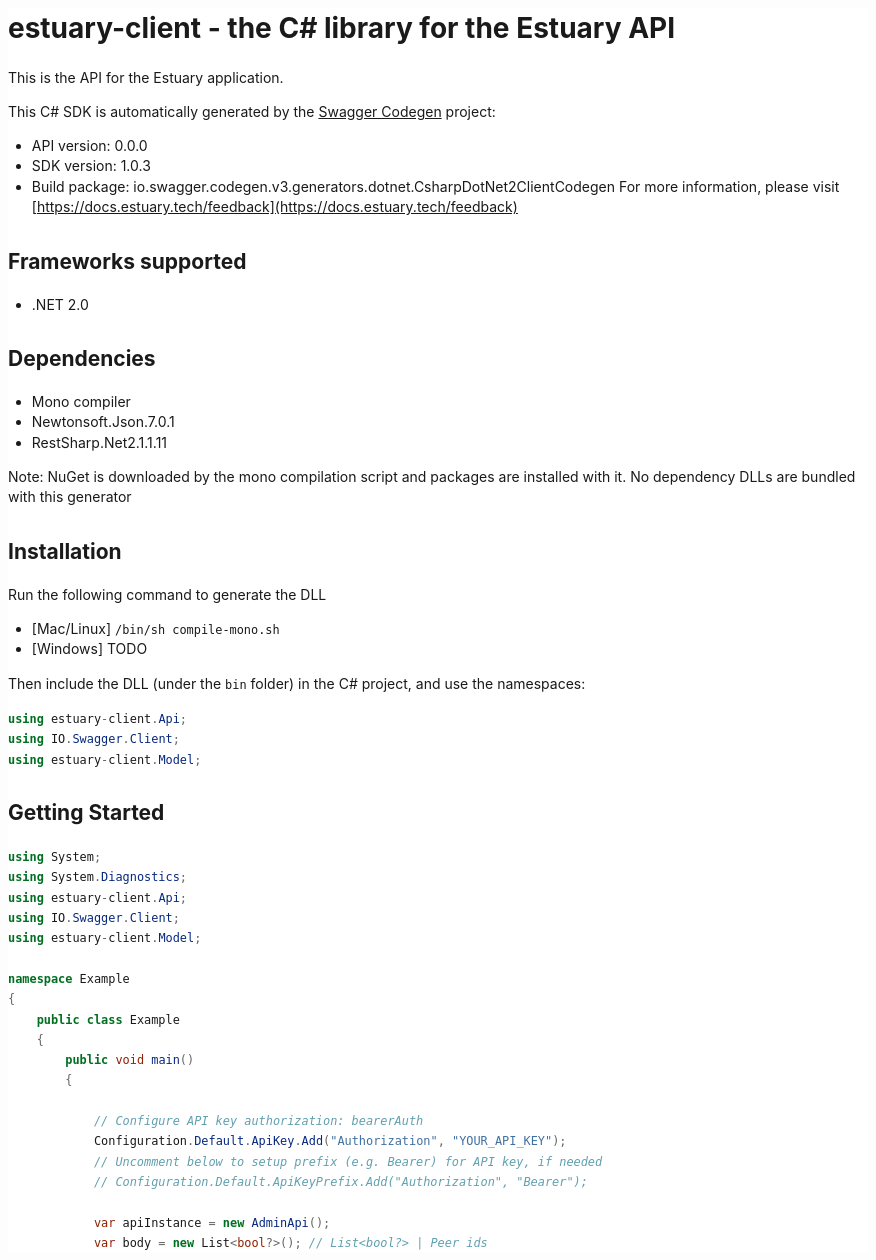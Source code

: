 # estuary-client - the C# library for the Estuary API

This is the API for the Estuary application.

This C# SDK is automatically generated by the [Swagger Codegen](https://github.com/swagger-api/swagger-codegen) project:

- API version: 0.0.0
- SDK version: 1.0.3
- Build package: io.swagger.codegen.v3.generators.dotnet.CsharpDotNet2ClientCodegen
    For more information, please visit [https://docs.estuary.tech/feedback](https://docs.estuary.tech/feedback)

<a name="frameworks-supported"></a>
## Frameworks supported
- .NET 2.0

<a name="dependencies"></a>
## Dependencies
- Mono compiler
- Newtonsoft.Json.7.0.1
- RestSharp.Net2.1.1.11

Note: NuGet is downloaded by the mono compilation script and packages are installed with it. No dependency DLLs are bundled with this generator

<a name="installation"></a>
## Installation
Run the following command to generate the DLL
- [Mac/Linux] `/bin/sh compile-mono.sh`
- [Windows] TODO

Then include the DLL (under the `bin` folder) in the C# project, and use the namespaces:
```csharp
using estuary-client.Api;
using IO.Swagger.Client;
using estuary-client.Model;
```
<a name="getting-started"></a>
## Getting Started

```csharp
using System;
using System.Diagnostics;
using estuary-client.Api;
using IO.Swagger.Client;
using estuary-client.Model;

namespace Example
{
    public class Example
    {
        public void main()
        {

            // Configure API key authorization: bearerAuth
            Configuration.Default.ApiKey.Add("Authorization", "YOUR_API_KEY");
            // Uncomment below to setup prefix (e.g. Bearer) for API key, if needed
            // Configuration.Default.ApiKeyPrefix.Add("Authorization", "Bearer");

            var apiInstance = new AdminApi();
            var body = new List<bool?>(); // List<bool?> | Peer ids
```